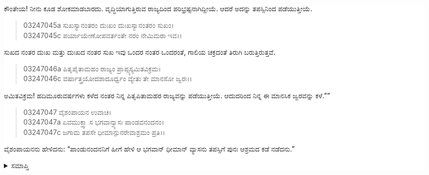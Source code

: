 ಕೌಂತೇಯ! ನೀನು ಕೂಡ ಶೋಕಮಾಡಬಾರದು. ವೃದ್ಧಿಯಾಗುತ್ತಿರುವ ರಾಜ್ಯದಿಂದ ಪರಿಭ್ರಷ್ಟನಾಗಿದ್ದೀಯೆ. ಆದರೆ ಅದನ್ನು ತಪಸ್ಸಿನಿಂದ ಪಡೆಯುತ್ತೀಯೆ.

> 03247045a ಸುಖಸ್ಯಾನಂತರಂ ದುಃಖಂ ದುಃಖಸ್ಯಾನಂತರಂ ಸುಖಂ।  
03247045c ಪರ್ಯಾಯೇಣೋಪವರ್ತಂತೇ ನರಂ ನೇಮಿಮರಾ ಇವ।।

ಸುಖದ ನಂತರ ದುಃಖ ಮತ್ತು ದುಃಖದ ನಂತರ ಸುಖ ಇವು ಒಂದರ ನಂತರ ಒಂದರಂತೆ, ಗಾಲಿಯ ಚಕ್ರದಂತೆ ತಿರುಗಿ ಬರುತ್ತಿರುತ್ತವೆ.

> 03247046a ಪಿತೃಪೈತಾಮಹಂ ರಾಜ್ಯಂ ಪ್ರಾಪ್ಸ್ಯಸ್ಯಮಿತವಿಕ್ರಮ।  
03247046c ವರ್ಷಾತ್ತ್ರಯೋದಶಾದೂರ್ಧ್ವಂ ವ್ಯೇತು ತೇ ಮಾನಸೋ ಜ್ವರಃ।।

ಅಮಿತವಿಕ್ರಮ! ಹದಿಮೂರುವರ್ಷಗಳು ಕಳೆದ ನಂತರ ನಿನ್ನ ಪಿತೃಪಿತಾಮಹರ ರಾಜ್ಯವನ್ನು ಪಡೆಯುತ್ತೀಯೆ. ಆದುದರಿಂದ ನಿನ್ನ ಈ ಮಾನಸಿಕ ಜ್ವರವನ್ನು ಕಳೆ.””

> 03247047 ವೈಶಂಪಾಯನ ಉವಾಚ।  
03247047a ಏವಮುಕ್ತ್ವಾ ಸ ಭಗವಾನ್ವ್ಯಾಸಃ ಪಾಂಡವನಂದನಂ।  
03247047c ಜಗಾಮ ತಪಸೇ ಧೀಮಾನ್ಪುನರೇವಾಶ್ರಮಂ ಪ್ರತಿ।।

ವೈಶಂಪಾಯನನು ಹೇಳಿದನು: “ಪಾಂಡುನಂದನನಿಗೆ ಹೀಗೆ ಹೇಳಿ ಆ ಭಗವಾನ್ ಧೀಮಾನ್ ವ್ಯಾಸನು ತಪಸ್ಸಿಗೆ ಪುನಃ ಆಶ್ರಮದ ಕಡೆ ನಡೆದನು.”

<details><summary>ಸಮಾಪ್ತಿ</summary></details>
